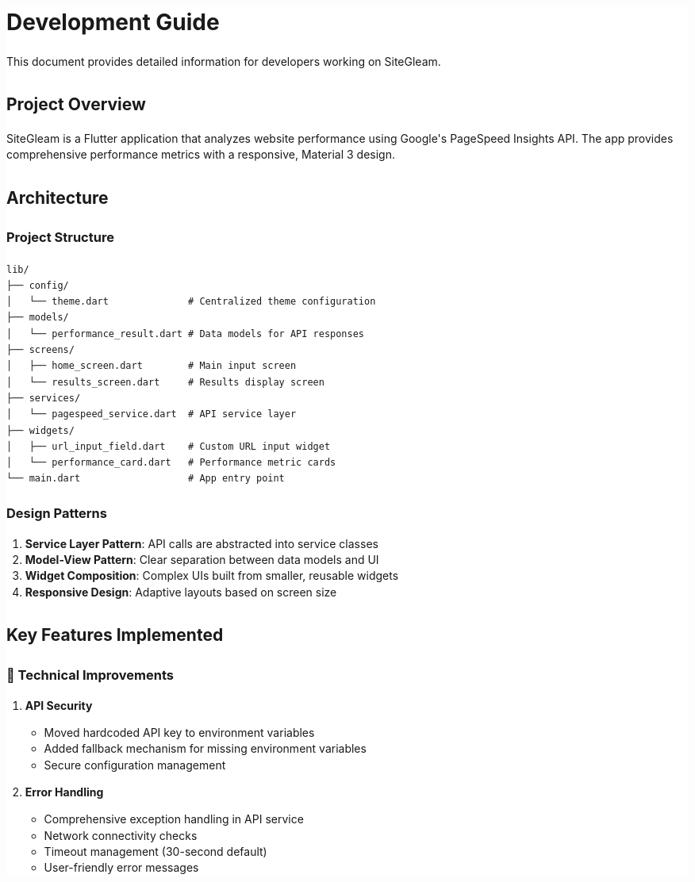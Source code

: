 # Development Guide

This document provides detailed information for developers working on SiteGleam.

## Project Overview

SiteGleam is a Flutter application that analyzes website performance using Google's PageSpeed Insights API. The app provides comprehensive performance metrics with a responsive, Material 3 design.

## Architecture

### Project Structure

```
lib/
├── config/
│   └── theme.dart              # Centralized theme configuration
├── models/
│   └── performance_result.dart # Data models for API responses
├── screens/
│   ├── home_screen.dart        # Main input screen
│   └── results_screen.dart     # Results display screen
├── services/
│   └── pagespeed_service.dart  # API service layer
├── widgets/
│   ├── url_input_field.dart    # Custom URL input widget
│   └── performance_card.dart   # Performance metric cards
└── main.dart                   # App entry point
```

### Design Patterns

1. **Service Layer Pattern**: API calls are abstracted into service classes
2. **Model-View Pattern**: Clear separation between data models and UI
3. **Widget Composition**: Complex UIs built from smaller, reusable widgets
4. **Responsive Design**: Adaptive layouts based on screen size

## Key Features Implemented

### 🔧 Technical Improvements

1. **API Security**
   - Moved hardcoded API key to environment variables
   - Added fallback mechanism for missing environment variables
   - Secure configuration management

2. **Error Handling**
   - Comprehensive exception handling in API service
   - Network connectivity checks
   - Timeout management (30-second default)
   - User-friendly error messages
